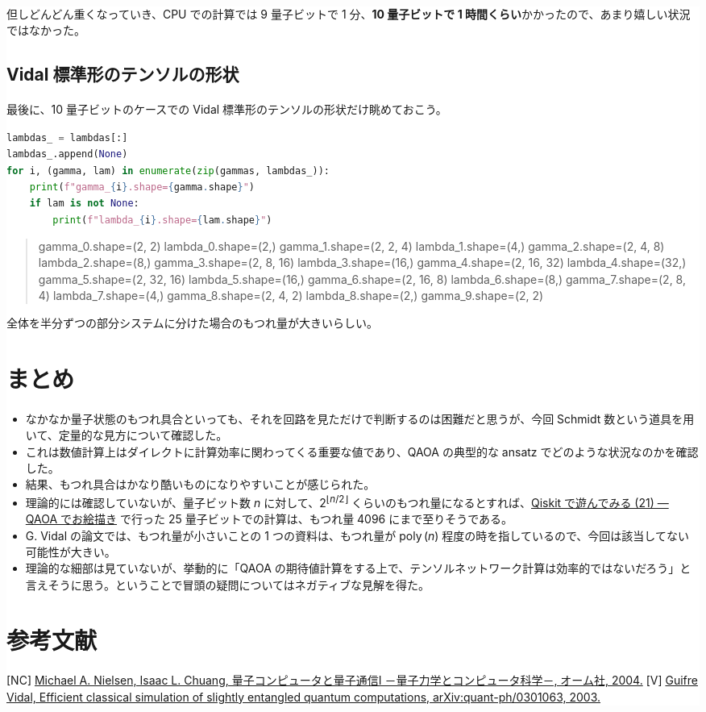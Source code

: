 但しどんどん重くなっていき、CPU での計算では 9 量子ビットで 1 分、**10 量子ビットで 1 時間くらい**かかったので、あまり嬉しい状況ではなかった。

## Vidal 標準形のテンソルの形状

最後に、10 量子ビットのケースでの Vidal 標準形のテンソルの形状だけ眺めておこう。

```python
lambdas_ = lambdas[:]
lambdas_.append(None)
for i, (gamma, lam) in enumerate(zip(gammas, lambdas_)):
    print(f"gamma_{i}.shape={gamma.shape}")
    if lam is not None:
        print(f"lambda_{i}.shape={lam.shape}")
```

> gamma_0.shape=(2, 2)
> lambda_0.shape=(2,)
> gamma_1.shape=(2, 2, 4)
> lambda_1.shape=(4,)
> gamma_2.shape=(2, 4, 8)
> lambda_2.shape=(8,)
> gamma_3.shape=(2, 8, 16)
> lambda_3.shape=(16,)
> gamma_4.shape=(2, 16, 32)
> lambda_4.shape=(32,)
> gamma_5.shape=(2, 32, 16)
> lambda_5.shape=(16,)
> gamma_6.shape=(2, 16, 8)
> lambda_6.shape=(8,)
> gamma_7.shape=(2, 8, 4)
> lambda_7.shape=(4,)
> gamma_8.shape=(2, 4, 2)
> lambda_8.shape=(2,)
> gamma_9.shape=(2, 2)

全体を半分ずつの部分システムに分けた場合のもつれ量が大きいらしい。

# まとめ

- なかなか量子状態のもつれ具合といっても、それを回路を見ただけで判断するのは困難だと思うが、今回 Schmidt 数という道具を用いて、定量的な見方について確認した。
- これは数値計算上はダイレクトに計算効率に関わってくる重要な値であり、QAOA の典型的な ansatz でどのような状況なのかを確認した。
- 結果、もつれ具合はかなり酷いものになりやすいことが感じられた。
- 理論的には確認していないが、量子ビット数 $n$ に対して、$2^{\lfloor n/2 \rfloor}$ くらいのもつれ量になるとすれば、[Qiskit で遊んでみる (21) — QAOA でお絵描き](/derwind/articles/dwd-qiskit21) で行った 25 量子ビットでの計算は、もつれ量 4096 にまで至りそうである。
- G. Vidal の論文では、もつれ量が小さいことの 1 つの資料は、もつれ量が $\operatorname{poly}(n)$ 程度の時を指しているので、今回は該当してない可能性が大きい。
- 理論的な細部は見ていないが、挙動的に「QAOA の期待値計算をする上で、テンソルネットワーク計算は効率的ではないだろう」と言えそうに思う。ということで冒頭の疑問についてはネガティブな見解を得た。

# 参考文献

[NC] [Michael A. Nielsen, Isaac L. Chuang, 量子コンピュータと量子通信I －量子力学とコンピュータ科学－, オーム社, 2004.](https://www.ohmsha.co.jp/book/9784274200076/)
[V] [Guifre Vidal, Efficient classical simulation of slightly entangled quantum computations, arXiv:quant-ph/0301063, 2003.](https://arxiv.org/abs/quant-ph/0301063)


[^1]: この証明はそんなに難しいものではなく、量子状態ベクトルの係数である「波動関数」を集めて作った行列を SVD するというものであり、[特異値分解のちょっと格好いい姿を眺めてみる](https://zenn.dev/derwind/articles/dwd-singular-value-decomposition) に書いたような内容が相当する。
[^2]: 理論的なチェックはしていない。